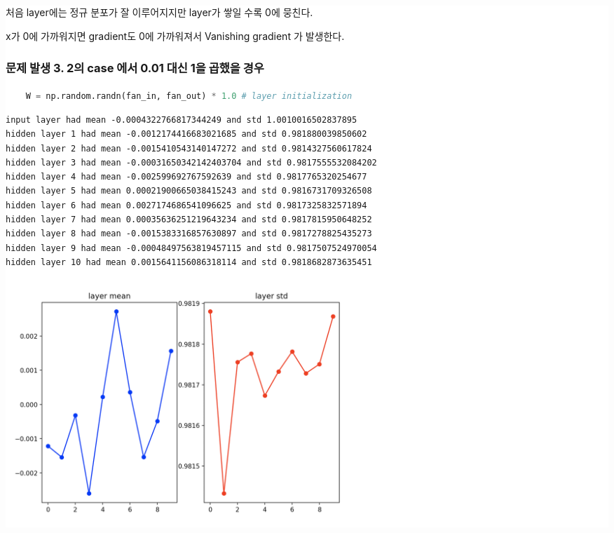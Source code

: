 처음 layer에는 정규 분포가 잘 이루어지지만 layer가 쌓일 수록 0에 뭉친다.

x가 0에 가까워지면 gradient도 0에 가까워져서 Vanishing gradient 가 발생한다.

### 문제 발생 3. 2의 case 에서 0.01 대신 1을 곱했을 경우

```python
    W = np.random.randn(fan_in, fan_out) * 1.0 # layer initialization
```

```profile
input layer had mean -0.0004322766817344249 and std 1.0010016502837895
hidden layer 1 had mean -0.0012174416683021685 and std 0.981880039850602
hidden layer 2 had mean -0.0015410543140147272 and std 0.9814327560617824
hidden layer 3 had mean -0.00031650342142403704 and std 0.9817555532084202
hidden layer 4 had mean -0.002599692767592639 and std 0.9817765320254677
hidden layer 5 had mean 0.00021900665038415243 and std 0.9816731709326508
hidden layer 6 had mean 0.0027174686541096625 and std 0.9817325832571894
hidden layer 7 had mean 0.00035636251219643234 and std 0.9817815950648252
hidden layer 8 had mean -0.0015383316857630897 and std 0.9817278825435273
hidden layer 9 had mean -0.00048497563819457115 and std 0.9817507524970054
hidden layer 10 had mean 0.0015641156086318114 and std 0.9818682873635451
```
<img src="./screenshot/08_nn05.png" width="500">
